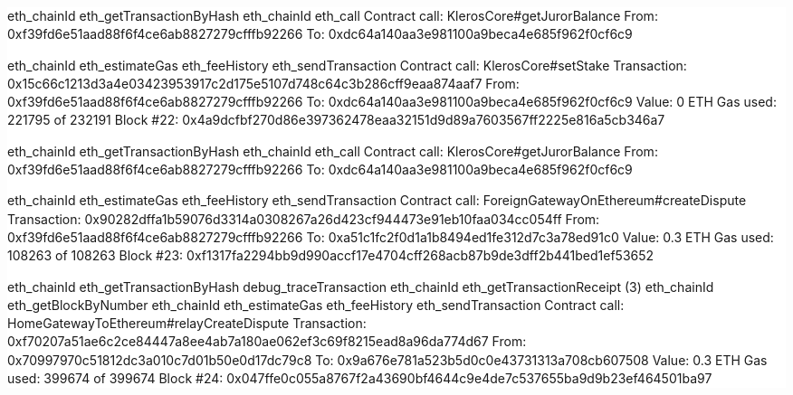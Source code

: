 eth_chainId
eth_getTransactionByHash
eth_chainId
eth_call
  Contract call:       KlerosCore#getJurorBalance
  From:                0xf39fd6e51aad88f6f4ce6ab8827279cfffb92266
  To:                  0xdc64a140aa3e981100a9beca4e685f962f0cf6c9

eth_chainId
eth_estimateGas
eth_feeHistory
eth_sendTransaction
  Contract call:       KlerosCore#setStake
  Transaction:         0x15c66c1213d3a4e03423953917c2d175e5107d748c64c3b286cff9eaa874aaf7
  From:                0xf39fd6e51aad88f6f4ce6ab8827279cfffb92266
  To:                  0xdc64a140aa3e981100a9beca4e685f962f0cf6c9
  Value:               0 ETH
  Gas used:            221795 of 232191
  Block #22:           0x4a9dcfbf270d86e397362478eaa32151d9d89a7603567ff2225e816a5cb346a7

eth_chainId
eth_getTransactionByHash
eth_chainId
eth_call
  Contract call:       KlerosCore#getJurorBalance
  From:                0xf39fd6e51aad88f6f4ce6ab8827279cfffb92266
  To:                  0xdc64a140aa3e981100a9beca4e685f962f0cf6c9

eth_chainId
eth_estimateGas
eth_feeHistory
eth_sendTransaction
  Contract call:       ForeignGatewayOnEthereum#createDispute
  Transaction:         0x90282dffa1b59076d3314a0308267a26d423cf944473e91eb10faa034cc054ff
  From:                0xf39fd6e51aad88f6f4ce6ab8827279cfffb92266
  To:                  0xa51c1fc2f0d1a1b8494ed1fe312d7c3a78ed91c0
  Value:               0.3 ETH
  Gas used:            108263 of 108263
  Block #23:           0xf1317fa2294bb9d990accf17e4704cff268acb87b9de3dff2b441bed1ef53652

eth_chainId
eth_getTransactionByHash
debug_traceTransaction
eth_chainId
eth_getTransactionReceipt (3)
eth_chainId
eth_getBlockByNumber
eth_chainId
eth_estimateGas
eth_feeHistory
eth_sendTransaction
  Contract call:       HomeGatewayToEthereum#relayCreateDispute
  Transaction:         0xf70207a51ae6c2ce84447a8ee4ab7a180ae062ef3c69f8215ead8a96da774d67
  From:                0x70997970c51812dc3a010c7d01b50e0d17dc79c8
  To:                  0x9a676e781a523b5d0c0e43731313a708cb607508
  Value:               0.3 ETH
  Gas used:            399674 of 399674
  Block #24:           0x047ffe0c055a8767f2a43690bf4644c9e4de7c537655ba9d9b23ef464501ba97
